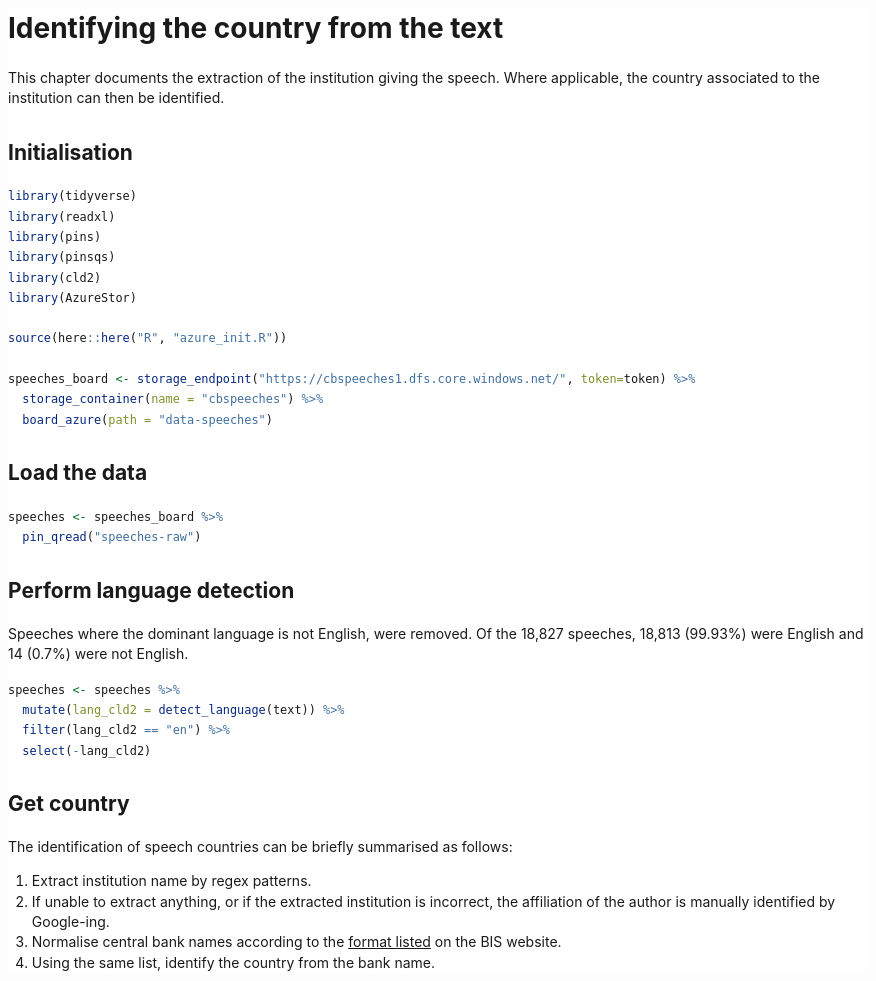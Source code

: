 

# Identifying the country from the text

This chapter documents the extraction of the institution giving the speech. Where applicable, the
country associated to the institution can then be identified.

## Initialisation


``` r
library(tidyverse)
library(readxl)
library(pins)
library(pinsqs)
library(cld2)
library(AzureStor)

source(here::here("R", "azure_init.R"))

speeches_board <- storage_endpoint("https://cbspeeches1.dfs.core.windows.net/", token=token) %>%
  storage_container(name = "cbspeeches") %>%
  board_azure(path = "data-speeches")
```

## Load the data


``` r
speeches <- speeches_board %>%
  pin_qread("speeches-raw")
```

## Perform language detection

Speeches where the dominant language is not English, were removed. Of the 18,827 speeches, 18,813
(99.93%) were English and 14 (0.7%) were not English.


``` r
speeches <- speeches %>%
  mutate(lang_cld2 = detect_language(text)) %>%
  filter(lang_cld2 == "en") %>%
  select(-lang_cld2)
```

## Get country

The identification of speech countries can be briefly summarised as follows:

1. Extract institution name by regex patterns.
2. If unable to extract anything, or if the extracted institution is incorrect, the affiliation of
the author is manually identified by Google-ing.
3. Normalise central bank names according to the [format listed](https://www.bis.org/cbanks.htm) on
the BIS website.
4. Using the same list, identify the country from the bank name.
